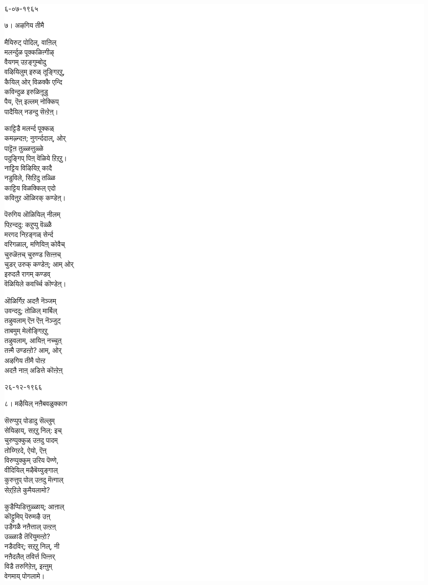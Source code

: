 ६-०७-१९६५  
  
 ७। अऴगिय तीमै  
  
मैयिरुट् पोदिल्, वाऩिल्  
मलर्न्दुळ पूक्कळिऩ्गीऴ्  
वैयगम् उऱङ्गुम्बोदु  
वऴियिलुम् इरुळ् तूङ्गिऱ्‌ऱु,  
कैयिल् ओर् विळक्कै एन्दि  
कविन्दुळ इरुळिऩूडु  
पैय, ऎऩ् इल्लम् नोक्किप्  
पादैयिल् नडन्दु सॆऩ्ऱेऩ्।  
  
काट्टिडै मलर्न्द पूक्कळ्  
कमऴ्न्दऩ; नुगर्न्ददाल्, ओर्  
पाट्टॆऩ तुळ्ळत्तुळ्ळे  
पदुङ्गिप् पिऩ् वॆळिये ऱिऱ्‌ऱु।  
नाट्टिय विऴियिऱ्‌ कादै  
नडुविले, सिऱिदु तळ्ळि  
काट्टिय विळक्किल् एदो  
कविऩुऱ ऒळिरक् कण्डेऩ्।  
  
पॆरुगिय ऒळियिल् नीलम्  
पिऱन्ददु: कऱुप्पु वॆळ्ळै  
मरगद निऱङ्गळ् सेर्न्द  
वरिगळाल्, मणियिऩ् कोवैच्  
चुरुळॆऩच् चुरुण्ड सिऩ्ऩच्  
चुडर् उरुक् कण्डेऩ्;  आम् ओर्  
इरुदलै रागम् कण्डव्  
वॆळियिले कवर्च्चि कॊण्डेऩ्।  
  
ऒळिर्गिऱ अदऩै नॆञ्जम्  
उवन्ददु; तोळिल् मार्बिल्  
तऴुवलाम् ऎऩ ऎऩ् नॆञ्जुट्  
ताबमुम् मेलोङ्गिऱ्‌ऱु  
तऴुवलाम्, आयिऩ् नच्चुत्  
तऩ्मै उण्डऩ्ऱो? आम्, ओर्  
अऴगिय तीमै पोऩ्ऱ  
अदऩै नाऩ् अडित्ते कॊऩ्ऱेऩ्  
  
२६-१२-१९६६  
  
 ८। मऴैयिल् नऩैबवळुक्काग  
  
सॆरुप्पुप् पोडादु सॆल्लुम्  
सेयिऴाय्, सऱ्‌ऱु निल्: इच्  
चुरुप्पुक्कुळ् उऩदु पादम्  
तोय्गिऱदे, ऐयो, ऎऩ्  
विरुप्पुक्कुम् उरिय पॆण्णे,  
वीदियिल् मऴैबॆय्युङ्गाल्  
कुरुत्तुप् पोल् उऩदु मॆऩ्गाल्  
सेऱ्‌ऱिले कुमैयलामो?  
  
कुडैप्पिडित्तुळ्ळाय्; आऩाल्  
कॊट्टुमिप् पॆरुमऴै उऩ्  
उडैगळै नऩैत्ताल् उऩ्ऱऩ्  
उळ्ळाडै तॆरियुमऩ्ऱो?  
नडैदविर्; सऱ्‌ऱु निल्, नी  
नऩैदलैत् तविर्त्त पिऩ्ऩर्  
विडै तरुगिऱेऩ्, इऩ्ऩुम्  
वेगमाय् पोगलामे।  
  